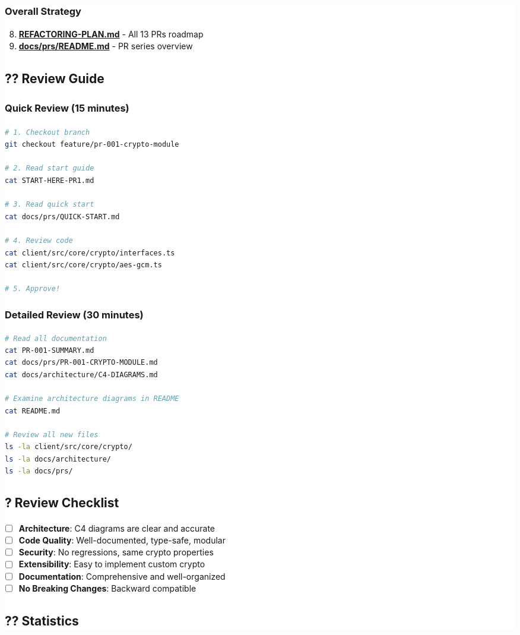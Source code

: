 ### Overall Strategy
8. **[REFACTORING-PLAN.md](REFACTORING-PLAN.md)** - All 13 PRs roadmap
9. **[docs/prs/README.md](docs/prs/README.md)** - PR series overview

## ?? Review Guide

### Quick Review (15 minutes)
```bash
# 1. Checkout branch
git checkout feature/pr-001-crypto-module

# 2. Read start guide
cat START-HERE-PR1.md

# 3. Read quick start
cat docs/prs/QUICK-START.md

# 4. Review code
cat client/src/core/crypto/interfaces.ts
cat client/src/core/crypto/aes-gcm.ts

# 5. Approve!
```

### Detailed Review (30 minutes)
```bash
# Read all documentation
cat PR-001-SUMMARY.md
cat docs/prs/PR-001-CRYPTO-MODULE.md
cat docs/architecture/C4-DIAGRAMS.md

# Examine architecture diagrams in README
cat README.md

# Review all new files
ls -la client/src/core/crypto/
ls -la docs/architecture/
ls -la docs/prs/
```

## ? Review Checklist

- [ ] **Architecture**: C4 diagrams are clear and accurate
- [ ] **Code Quality**: Well-documented, type-safe, modular
- [ ] **Security**: No regressions, same crypto properties
- [ ] **Extensibility**: Easy to implement custom crypto
- [ ] **Documentation**: Comprehensive and well-organized
- [ ] **No Breaking Changes**: Backward compatible

## ?? Statistics
